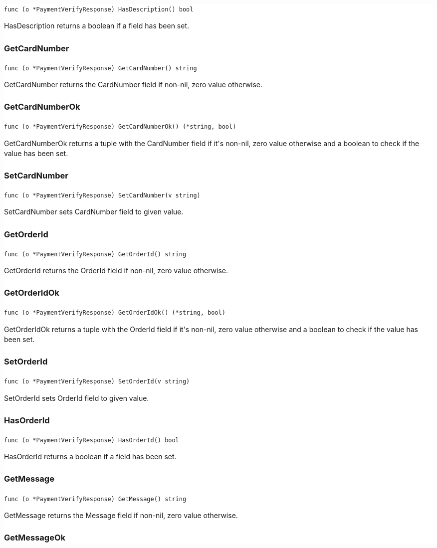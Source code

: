 `func (o *PaymentVerifyResponse) HasDescription() bool`

HasDescription returns a boolean if a field has been set.

### GetCardNumber

`func (o *PaymentVerifyResponse) GetCardNumber() string`

GetCardNumber returns the CardNumber field if non-nil, zero value otherwise.

### GetCardNumberOk

`func (o *PaymentVerifyResponse) GetCardNumberOk() (*string, bool)`

GetCardNumberOk returns a tuple with the CardNumber field if it's non-nil, zero value otherwise
and a boolean to check if the value has been set.

### SetCardNumber

`func (o *PaymentVerifyResponse) SetCardNumber(v string)`

SetCardNumber sets CardNumber field to given value.


### GetOrderId

`func (o *PaymentVerifyResponse) GetOrderId() string`

GetOrderId returns the OrderId field if non-nil, zero value otherwise.

### GetOrderIdOk

`func (o *PaymentVerifyResponse) GetOrderIdOk() (*string, bool)`

GetOrderIdOk returns a tuple with the OrderId field if it's non-nil, zero value otherwise
and a boolean to check if the value has been set.

### SetOrderId

`func (o *PaymentVerifyResponse) SetOrderId(v string)`

SetOrderId sets OrderId field to given value.

### HasOrderId

`func (o *PaymentVerifyResponse) HasOrderId() bool`

HasOrderId returns a boolean if a field has been set.

### GetMessage

`func (o *PaymentVerifyResponse) GetMessage() string`

GetMessage returns the Message field if non-nil, zero value otherwise.

### GetMessageOk
